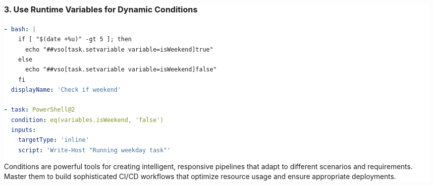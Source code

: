 ### 3. Use Runtime Variables for Dynamic Conditions

```yaml
- bash: |
    if [ "$(date +%u)" -gt 5 ]; then
      echo "##vso[task.setvariable variable=isWeekend]true"
    else
      echo "##vso[task.setvariable variable=isWeekend]false"
    fi
  displayName: 'Check if weekend'

- task: PowerShell@2
  condition: eq(variables.isWeekend, 'false')
  inputs:
    targetType: 'inline'
    script: 'Write-Host "Running weekday task"'
```

Conditions are powerful tools for creating intelligent, responsive pipelines that adapt to different scenarios and requirements. Master them to build sophisticated CI/CD workflows that optimize resource usage and ensure appropriate deployments.
